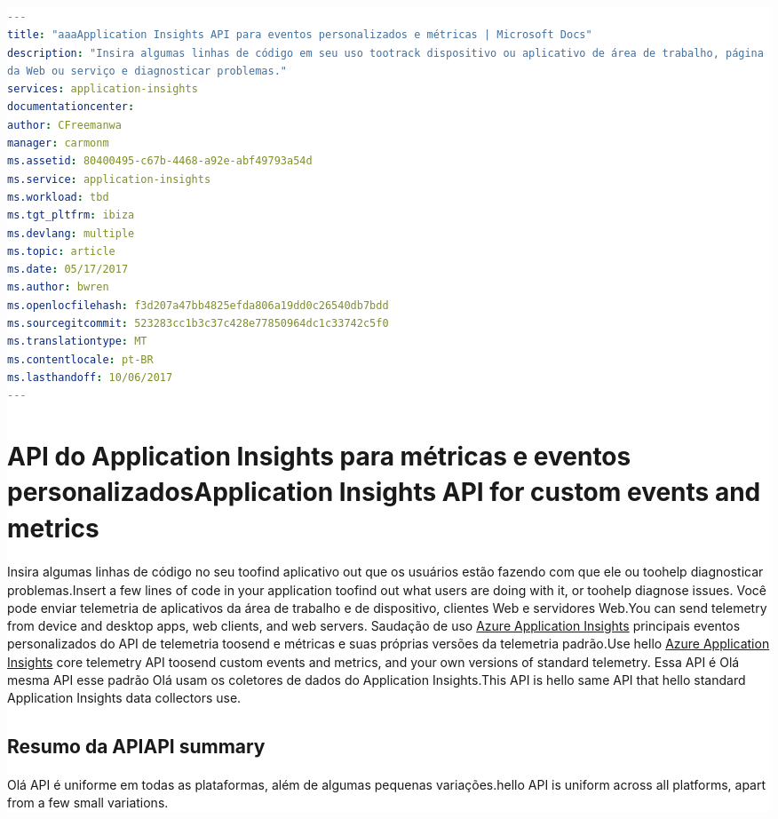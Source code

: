 ```yaml
---
title: "aaaApplication Insights API para eventos personalizados e métricas | Microsoft Docs"
description: "Insira algumas linhas de código em seu uso tootrack dispositivo ou aplicativo de área de trabalho, página da Web ou serviço e diagnosticar problemas."
services: application-insights
documentationcenter: 
author: CFreemanwa
manager: carmonm
ms.assetid: 80400495-c67b-4468-a92e-abf49793a54d
ms.service: application-insights
ms.workload: tbd
ms.tgt_pltfrm: ibiza
ms.devlang: multiple
ms.topic: article
ms.date: 05/17/2017
ms.author: bwren
ms.openlocfilehash: f3d207a47bb4825efda806a19dd0c26540db7bdd
ms.sourcegitcommit: 523283cc1b3c37c428e77850964dc1c33742c5f0
ms.translationtype: MT
ms.contentlocale: pt-BR
ms.lasthandoff: 10/06/2017
---
```

# <a name="application-insights-api-for-custom-events-and-metrics"></a><span data-ttu-id="99aa3-103">API do Application Insights para métricas e eventos personalizados</span><span class="sxs-lookup"><span data-stu-id="99aa3-103">Application Insights API for custom events and metrics</span></span>

<span data-ttu-id="99aa3-104">Insira algumas linhas de código no seu toofind aplicativo out que os usuários estão fazendo com que ele ou toohelp diagnosticar problemas.</span><span class="sxs-lookup"><span data-stu-id="99aa3-104">Insert a few lines of code in your application toofind out what users are doing with it, or toohelp diagnose issues.</span></span> <span data-ttu-id="99aa3-105">Você pode enviar telemetria de aplicativos da área de trabalho e de dispositivo, clientes Web e servidores Web.</span><span class="sxs-lookup"><span data-stu-id="99aa3-105">You can send telemetry from device and desktop apps, web clients, and web servers.</span></span> <span data-ttu-id="99aa3-106">Saudação de uso [Azure Application Insights](app-insights-overview.md) principais eventos personalizados do API de telemetria toosend e métricas e suas próprias versões da telemetria padrão.</span><span class="sxs-lookup"><span data-stu-id="99aa3-106">Use hello [Azure Application Insights](app-insights-overview.md) core telemetry API toosend custom events and metrics, and your own versions of standard telemetry.</span></span> <span data-ttu-id="99aa3-107">Essa API é Olá mesma API esse padrão Olá usam os coletores de dados do Application Insights.</span><span class="sxs-lookup"><span data-stu-id="99aa3-107">This API is hello same API that hello standard Application Insights data collectors use.</span></span>

## <a name="api-summary"></a><span data-ttu-id="99aa3-108">Resumo da API</span><span class="sxs-lookup"><span data-stu-id="99aa3-108">API summary</span></span>
<span data-ttu-id="99aa3-109">Olá API é uniforme em todas as plataformas, além de algumas pequenas variações.</span><span class="sxs-lookup"><span data-stu-id="99aa3-109">hello API is uniform across all platforms, apart from a few small variations.</span></span>
